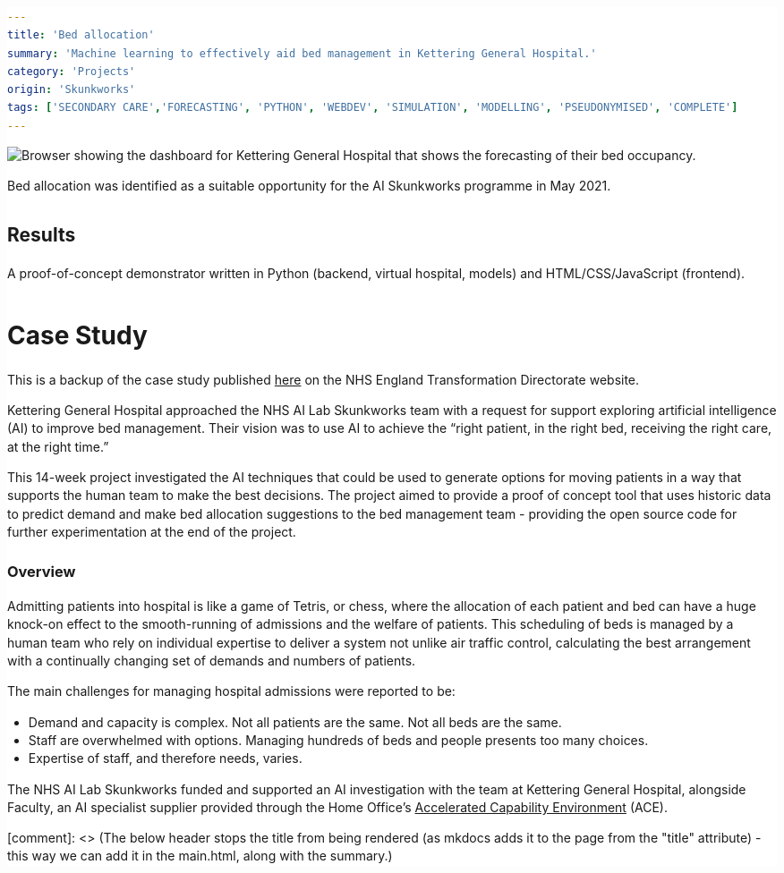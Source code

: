 ```yaml
---
title: 'Bed allocation'
summary: 'Machine learning to effectively aid bed management in Kettering General Hospital.'
category: 'Projects'
origin: 'Skunkworks'
tags: ['SECONDARY CARE','FORECASTING', 'PYTHON', 'WEBDEV', 'SIMULATION', 'MODELLING', 'PSEUDONYMISED', 'COMPLETE']
---
```


![Browser showing the dashboard for Kettering General Hospital that shows the forecasting of their bed occupancy.](../images/bed-allocation.png)

Bed allocation was identified as a suitable opportunity for the AI Skunkworks programme in May 2021.

## Results

A proof-of-concept demonstrator written in Python (backend, virtual hospital, models) and HTML/CSS/JavaScript (frontend).

# Case Study

This is a backup of the case study published [here](https://transform.england.nhs.uk/ai-lab/explore-all-resources/develop-ai/improving-hospital-bed-allocation-using-ai/) on the NHS England Transformation Directorate website.

Kettering General Hospital approached the NHS AI Lab Skunkworks team with a request for support exploring artificial intelligence (AI) to improve bed management. Their vision was to use AI to achieve the “right patient, in the right bed, receiving the right care, at the right time.”

This 14-week project investigated the AI techniques that could be used to generate options for moving patients in a way that supports the human team to make the best decisions. The project aimed to provide a proof of concept tool that uses historic data to predict demand and make bed allocation suggestions to the bed management team - providing the open source code for further experimentation at the end of the project.

### Overview

Admitting patients into hospital is like a game of Tetris, or chess, where the allocation of each patient and bed can have a huge knock-on effect to the smooth-running of admissions and the welfare of patients. This scheduling of beds is managed by a human team who rely on individual expertise to deliver a system not unlike air traffic control, calculating the best arrangement with a continually changing set of demands and numbers of patients.

The main challenges for managing hospital admissions were reported to be:

- Demand and capacity is complex. Not all patients are the same. Not all beds are the same.
- Staff are overwhelmed with options. Managing hundreds of beds and people presents too many choices.
- Expertise of staff, and therefore needs, varies.

The NHS AI Lab Skunkworks funded and supported an AI investigation with the team at Kettering General Hospital, alongside Faculty, an AI specialist supplier provided through the Home Office’s [Accelerated Capability Environment](https://transform.england.nhs.uk/ai-lab/explore-all-resources/develop-ai/improving-hospital-bed-allocation-using-ai/#ace) (ACE).


[comment]: <> (The below header stops the title from being rendered (as mkdocs adds it to the page from the "title" attribute) - this way we can add it in the main.html, along with the summary.)